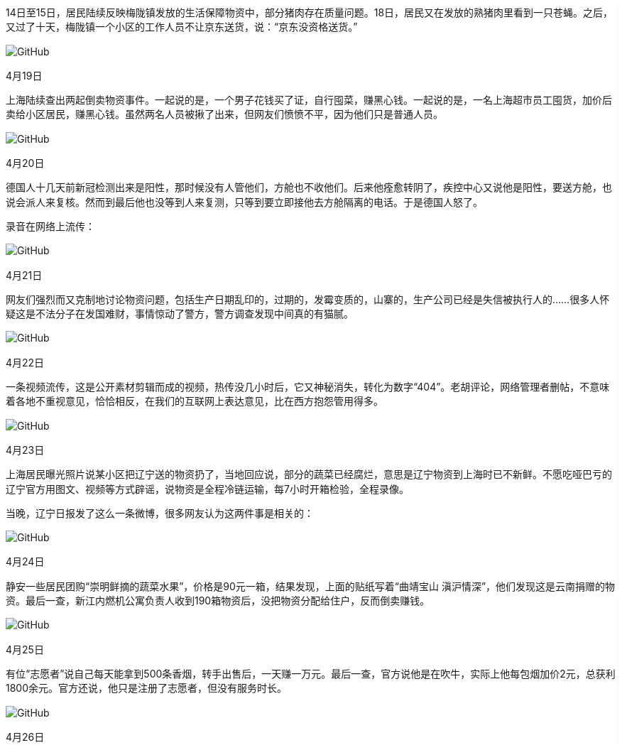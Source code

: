 14日至15日，居民陆续反映梅陇镇发放的生活保障物资中，部分猪肉存在质量问题。18日，居民又在发放的熟猪肉里看到一只苍蝇。之后，又过了十天，梅陇镇一个小区的工作人员不让京东送货，说：“京东没资格送货。”

![GitHub](https://static.careerengine.us/api/aov2/https%3A_%7C__%7C_mmbiz.qpic.cn_%7C_mmbiz_png_%7C_vk2eolfFuI59g7Cj0eUJtdCc0J29QFT8G5CmnfIIrUFLsyLMnHdNYEACoGWl4qe3AzbbQ6nIAicOJ7TaJoCyWFw_%7C_640%3Fwx_fmt%3Dpng)

4月19日

上海陆续查出两起倒卖物资事件。一起说的是，一个男子花钱买了证，自行囤菜，赚黑心钱。一起说的是，一名上海超市员工囤货，加价后卖给小区居民，赚黑心钱。虽然两名人员被揪了出来，但网友们愤愤不平，因为他们只是普通人员。

![GitHub](https://static.careerengine.us/api/aov2/https%3A_%7C__%7C_mmbiz.qpic.cn_%7C_mmbiz_jpg_%7C_vk2eolfFuI59g7Cj0eUJtdCc0J29QFT87TILtnmsVKgiah4ewBDdLmYm8TL6tWdzhUbjqwjPhxu3eVfCWKgpIRg_%7C_640%3Fwx_fmt%3Djpeg)

4月20日

德国人十几天前新冠检测出来是阳性，那时候没有人管他们，方舱也不收他们。后来他痊愈转阴了，疾控中心又说他是阳性，要送方舱，也说会派人来复核。然而到最后他也没等到人来复测，只等到要立即接他去方舱隔离的电话。于是德国人怒了。

录音在网络上流传：

![GitHub](https://static.careerengine.us/api/aov2/https%3A_%7C__%7C_mmbiz.qpic.cn_%7C_mmbiz_png_%7C_gnLSV1RzCvqbXfUxsVqeWsJvcerogiaB53eg1cFEQ2bgbX3Lwmvm6iaNyhqv9MjgVzElvz2c31fhGViccgIsMbNkg_%7C_640%3Fwx_fmt%3Dpng)

4月21日

网友们强烈而又克制地讨论物资问题，包括生产日期乱印的，过期的，发霉变质的，山寨的，生产公司已经是失信被执行人的……很多人怀疑这是不法分子在发国难财，事情惊动了警方，警方调查发现中间真的有猫腻。

![GitHub](https://static.careerengine.us/api/aov2/https%3A_%7C__%7C_mmbiz.qpic.cn_%7C_mmbiz_png_%7C_vk2eolfFuI59g7Cj0eUJtdCc0J29QFT8teLs2WrUwiaITIOdibzqxXzia4E726zTEr84EtOchKxG6lzlva9xj2Sbw_%7C_640%3Fwx_fmt%3Dpng)

4月22日

一条视频流传，这是公开素材剪辑而成的视频，热传没几小时后，它又神秘消失，转化为数字“404”。老胡评论，网络管理者删帖，不意味着各地不重视意见，恰恰相反，在我们的互联网上表达意见，比在西方抱怨管用得多。

![GitHub](https://static.careerengine.us/api/aov2/https%3A_%7C__%7C_mmbiz.qpic.cn_%7C_mmbiz_png_%7C_vk2eolfFuI59g7Cj0eUJtdCc0J29QFT8LTDdqDspUmTKW1mwaz83DPBWxlXlGGu0Vgia5PnHiavSf72cjKRJX4qA_%7C_640%3Fwx_fmt%3Dpng)

4月23日

上海居民曝光照片说某小区把辽宁送的物资扔了，当地回应说，部分的蔬菜已经腐烂，意思是辽宁物资到上海时已不新鲜。不愿吃哑巴亏的辽宁官方用图文、视频等方式辟谣，说物资是全程冷链运输，每7小时开箱检验，全程录像。

当晚，辽宁日报发了这么一条微博，很多网友认为这两件事是相关的：

![GitHub](https://static.careerengine.us/api/aov2/https%3A_%7C__%7C_mmbiz.qpic.cn_%7C_mmbiz_png_%7C_vk2eolfFuI59g7Cj0eUJtdCc0J29QFT80FqtK3eop6PXZ056onq0Fvd8xeKjnJVulPgNdyQKQBPVGsePmNrmyA_%7C_640%3Fwx_fmt%3Dpng)

4月24日

静安一些居民团购“崇明鲜摘的蔬菜水果”，价格是90元一箱，结果发现，上面的贴纸写着“曲靖宝山 滇沪情深”，他们发现这是云南捐赠的物资。最后一查，新江内燃机公寓负责人收到190箱物资后，没把物资分配给住户，反而倒卖赚钱。

![GitHub](https://static.careerengine.us/api/aov2/https%3A_%7C__%7C_mmbiz.qpic.cn_%7C_mmbiz_png_%7C_vk2eolfFuI59g7Cj0eUJtdCc0J29QFT8VVLZVke1JLX7iaDUNplHHboialzBic5A8WrMptsnYNlib15wttk9sbH8Pg_%7C_640%3Fwx_fmt%3Dpng)

4月25日

有位“志愿者”说自己每天能拿到500条香烟，转手出售后，一天赚一万元。最后一查，官方说他是在吹牛，实际上他每包烟加价2元，总获利1800余元。官方还说，他只是注册了志愿者，但没有服务时长。

![GitHub](https://static.careerengine.us/api/aov2/https%3A_%7C__%7C_mmbiz.qpic.cn_%7C_mmbiz_jpg_%7C_vk2eolfFuI59g7Cj0eUJtdCc0J29QFT8E5cwxApPibF25bpgmOQozQf3BaTNdiavaxlAHOyIoubM8OoSAhZiciapMQ_%7C_640%3Fwx_fmt%3Djpeg)

4月26日
